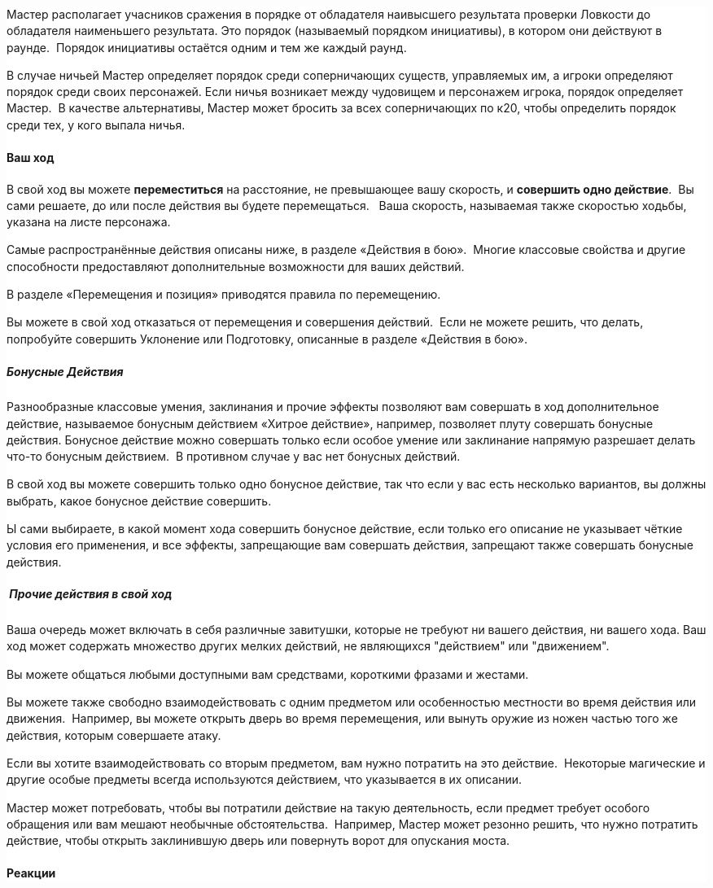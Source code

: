 Мастер располагает учасников сражения в порядке от обладателя наивысшего результата проверки Ловкости до обладателя наименьшего результата. Это порядок (называемый порядком инициативы), в котором они действуют в раунде.  Порядок инициативы остаётся одним и тем же каждый раунд.

В случае ничьей Мастер определяет порядок среди соперничающих существ, управляемых им, а игроки определяют порядок среди своих персонажей. Если ничья возникает между чудовищем и персонажем игрока, порядок определяет Мастер.  В качестве альтернативы, Мастер может бросить за всех соперничающих по к20, чтобы определить порядок среди тех, у кого выпала ничья.

#### Ваш ход

В свой ход вы можете **переместиться** на расстояние, не превышающее вашу скорость, и **совершить одно действие**.  Вы сами решаете, до или после действия вы будете перемещаться.   Ваша скорость, называемая также скоростью ходьбы, указана на листе персонажа. 

Самые распространённые действия описаны ниже, в разделе «Действия в бою».  Многие классовые свойства и другие способности предоставляют дополнительные возможности для ваших действий.

В разделе «Перемещения и позиция» приводятся правила по перемещению.

Вы можете в свой ход отказаться от перемещения и совершения действий.  Если не можете решить, что делать, попробуйте совершить Уклонение или Подготовку, описанные в разделе «Действия в бою».

##### Бонусные Действия

Разнообразные классовые умения, заклинания и прочие эффекты позволяют вам совершать в ход дополнительное действие, называемое бонусным действием «Хитрое действие», например, позволяет плуту совершать бонусные действия. Бонусное действие можно совершать только если особое умение или заклинание напрямую разрешает делать что-то бонусным действием.  В противном случае у вас нет бонусных действий.

В свой ход вы можете совершить только одно бонусное действие, так что если у вас есть несколько вариантов, вы должны выбрать, какое бонусное действие совершить.

Ы сами выбираете, в какой момент хода совершить бонусное действие, если только его описание не указывает чёткие условия его применения, и все эффекты, запрещающие вам совершать действия, запрещают также совершать бонусные действия.

#####  Прочие действия в свой ход

Ваша очередь может включать в себя различные завитушки, которые не требуют ни вашего действия, ни вашего хода. Ваш ход может содержать множество других мелких действий, не являющихся "действием" или "движением".

Вы можете общаться любыми доступными вам средствами, короткими фразами и жестами.

Вы можете также свободно взаимодействовать с одним предметом или особенностью местности во время действия или движения.  Например, вы можете открыть дверь во время перемещения, или вынуть оружие из ножен частью того же действия, которым совершаете атаку.

Если вы хотите взаимодействовать со вторым предметом, вам нужно потратить на это действие.  Некоторые магические и другие особые предметы всегда используются действием, что указывается в их описании.

Мастер может потребовать, чтобы вы потратили действие на такую деятельность, если предмет требует особого обращения или вам мешают необычные обстоятельства.  Например, Мастер может резонно решить, что нужно потратить действие, чтобы открыть заклинившую дверь или повернуть ворот для опускания моста.

#### Реакции
